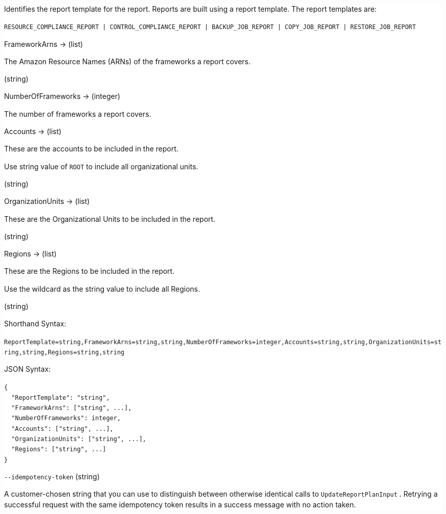 Identifies the report template for the report. Reports are built using a report template. The report templates are:

`RESOURCE_COMPLIANCE_REPORT | CONTROL_COMPLIANCE_REPORT | BACKUP_JOB_REPORT | COPY_JOB_REPORT | RESTORE_JOB_REPORT`

FrameworkArns -> (list)

The Amazon Resource Names (ARNs) of the frameworks a report covers.

(string)

NumberOfFrameworks -> (integer)

The number of frameworks a report covers.

Accounts -> (list)

These are the accounts to be included in the report.

Use string value of `ROOT` to include all organizational units.

(string)

OrganizationUnits -> (list)

These are the Organizational Units to be included in the report.

(string)

Regions -> (list)

These are the Regions to be included in the report.

Use the wildcard as the string value to include all Regions.

(string)

Shorthand Syntax:

```
ReportTemplate=string,FrameworkArns=string,string,NumberOfFrameworks=integer,Accounts=string,string,OrganizationUnits=string,string,Regions=string,string
```

JSON Syntax:

```
{
  "ReportTemplate": "string",
  "FrameworkArns": ["string", ...],
  "NumberOfFrameworks": integer,
  "Accounts": ["string", ...],
  "OrganizationUnits": ["string", ...],
  "Regions": ["string", ...]
}
```

`--idempotency-token` (string)

A customer-chosen string that you can use to distinguish between otherwise identical calls to `UpdateReportPlanInput` . Retrying a successful request with the same idempotency token results in a success message with no action taken.
